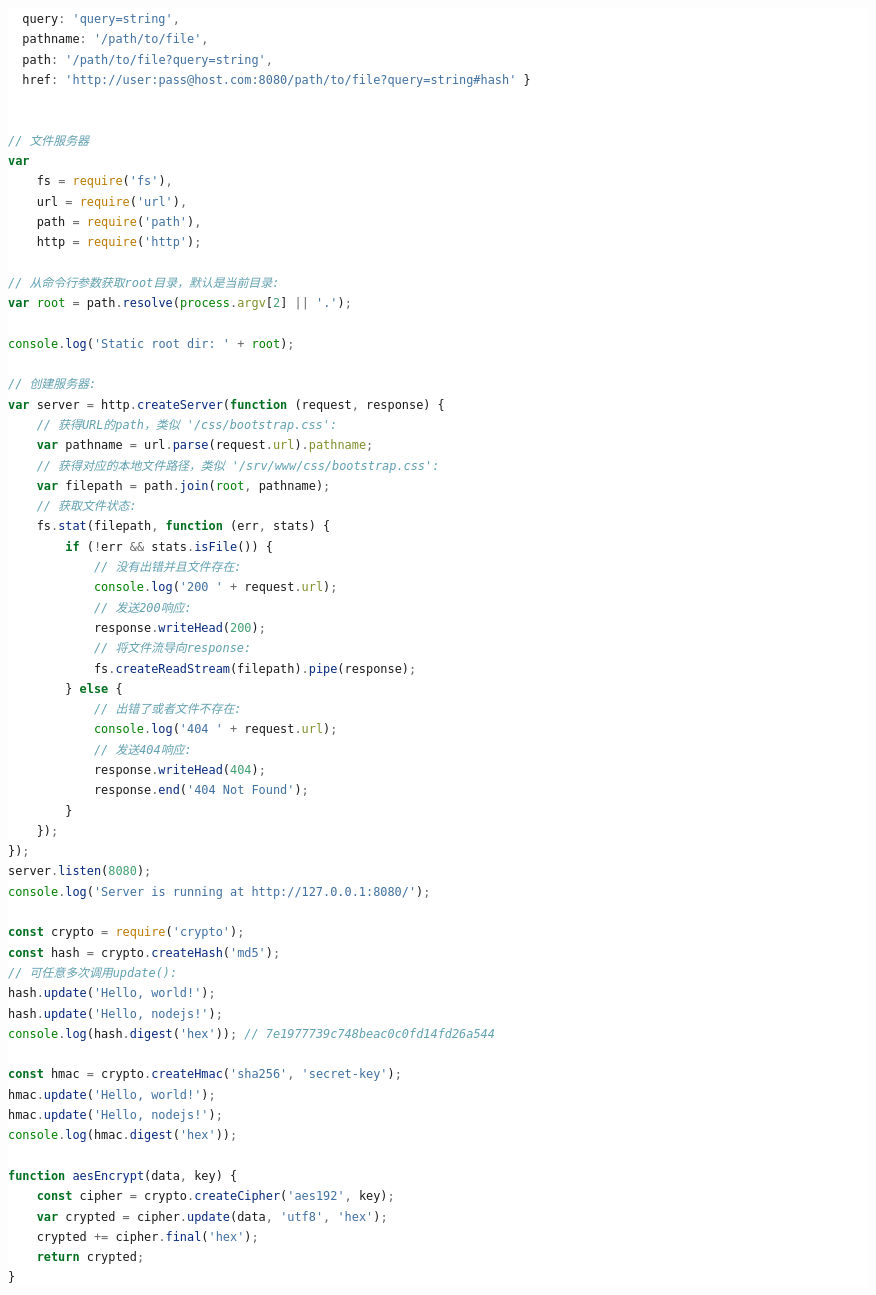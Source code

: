 ```js
  query: 'query=string',
  pathname: '/path/to/file',
  path: '/path/to/file?query=string',
  href: 'http://user:pass@host.com:8080/path/to/file?query=string#hash' }


// 文件服务器
var
    fs = require('fs'),
    url = require('url'),
    path = require('path'),
    http = require('http');

// 从命令行参数获取root目录，默认是当前目录:
var root = path.resolve(process.argv[2] || '.');

console.log('Static root dir: ' + root);

// 创建服务器:
var server = http.createServer(function (request, response) {
    // 获得URL的path，类似 '/css/bootstrap.css':
    var pathname = url.parse(request.url).pathname;
    // 获得对应的本地文件路径，类似 '/srv/www/css/bootstrap.css':
    var filepath = path.join(root, pathname);
    // 获取文件状态:
    fs.stat(filepath, function (err, stats) {
        if (!err && stats.isFile()) {
            // 没有出错并且文件存在:
            console.log('200 ' + request.url);
            // 发送200响应:
            response.writeHead(200);
            // 将文件流导向response:
            fs.createReadStream(filepath).pipe(response);
        } else {
            // 出错了或者文件不存在:
            console.log('404 ' + request.url);
            // 发送404响应:
            response.writeHead(404);
            response.end('404 Not Found');
        }
    });
});
server.listen(8080);
console.log('Server is running at http://127.0.0.1:8080/');

const crypto = require('crypto');
const hash = crypto.createHash('md5');
// 可任意多次调用update():
hash.update('Hello, world!');
hash.update('Hello, nodejs!');
console.log(hash.digest('hex')); // 7e1977739c748beac0c0fd14fd26a544

const hmac = crypto.createHmac('sha256', 'secret-key');
hmac.update('Hello, world!');
hmac.update('Hello, nodejs!');
console.log(hmac.digest('hex'));

function aesEncrypt(data, key) {
    const cipher = crypto.createCipher('aes192', key);
    var crypted = cipher.update(data, 'utf8', 'hex');
    crypted += cipher.final('hex');
    return crypted;
}
```